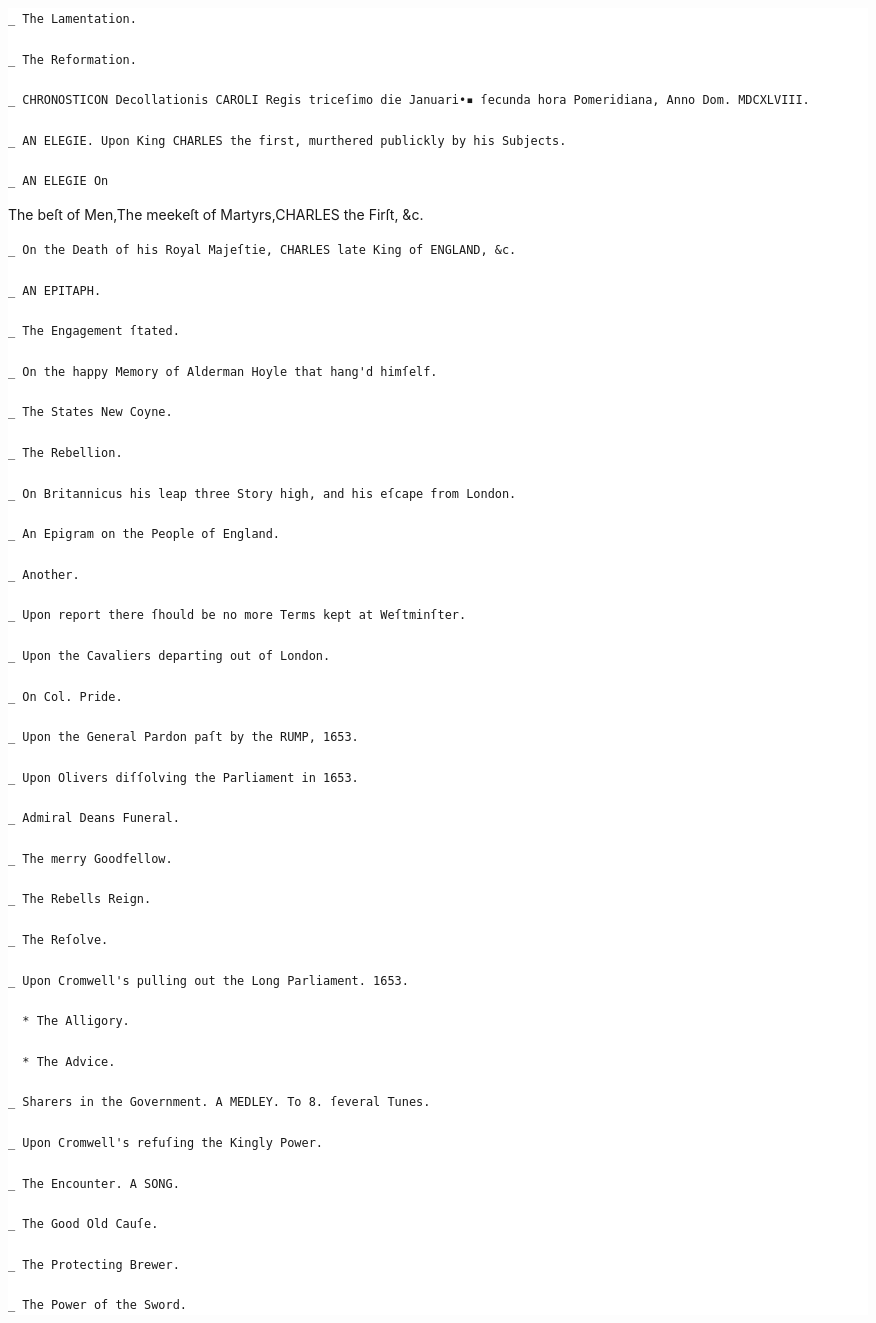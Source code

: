     _ The Lamentation.

    _ The Reformation.

    _ CHRONOSTICON Decollationis CAROLI Regis triceſimo die Januari•▪ ſecunda hora Pomeridiana, Anno Dom. MDCXLVIII.

    _ AN ELEGIE. Upon King CHARLES the first, murthered publickly by his Subjects.

    _ AN ELEGIE On
The beſt of Men,The meekeſt of Martyrs,CHARLES the Firſt, &c.

    _ On the Death of his Royal Majeſtie, CHARLES late King of ENGLAND, &c.

    _ AN EPITAPH.

    _ The Engagement ſtated.

    _ On the happy Memory of Alderman Hoyle that hang'd himſelf.

    _ The States New Coyne.

    _ The Rebellion.

    _ On Britannicus his leap three Story high, and his eſcape from London.

    _ An Epigram on the People of England.

    _ Another.

    _ Upon report there ſhould be no more Terms kept at Weſtminſter.

    _ Upon the Cavaliers departing out of London.

    _ On Col. Pride.

    _ Upon the General Pardon paſt by the RUMP, 1653.

    _ Upon Olivers diſſolving the Parliament in 1653.

    _ Admiral Deans Funeral.

    _ The merry Goodfellow.

    _ The Rebells Reign.

    _ The Reſolve.

    _ Upon Cromwell's pulling out the Long Parliament. 1653.

      * The Alligory.

      * The Advice.

    _ Sharers in the Government. A MEDLEY. To 8. ſeveral Tunes.

    _ Upon Cromwell's refuſing the Kingly Power.

    _ The Encounter. A SONG.

    _ The Good Old Cauſe.

    _ The Protecting Brewer.

    _ The Power of the Sword.
